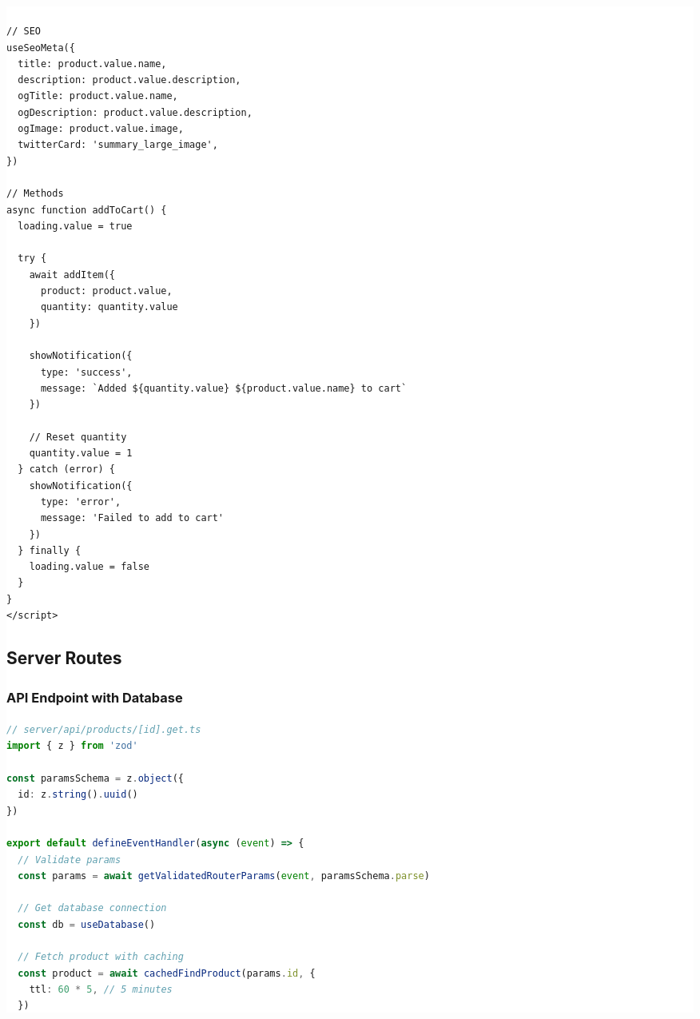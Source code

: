 ```vue

// SEO
useSeoMeta({
  title: product.value.name,
  description: product.value.description,
  ogTitle: product.value.name,
  ogDescription: product.value.description,
  ogImage: product.value.image,
  twitterCard: 'summary_large_image',
})

// Methods
async function addToCart() {
  loading.value = true
  
  try {
    await addItem({
      product: product.value,
      quantity: quantity.value
    })
    
    showNotification({
      type: 'success',
      message: `Added ${quantity.value} ${product.value.name} to cart`
    })
    
    // Reset quantity
    quantity.value = 1
  } catch (error) {
    showNotification({
      type: 'error',
      message: 'Failed to add to cart'
    })
  } finally {
    loading.value = false
  }
}
</script>
```

## Server Routes

### API Endpoint with Database
```typescript
// server/api/products/[id].get.ts
import { z } from 'zod'

const paramsSchema = z.object({
  id: z.string().uuid()
})

export default defineEventHandler(async (event) => {
  // Validate params
  const params = await getValidatedRouterParams(event, paramsSchema.parse)
  
  // Get database connection
  const db = useDatabase()
  
  // Fetch product with caching
  const product = await cachedFindProduct(params.id, {
    ttl: 60 * 5, // 5 minutes
  })
```